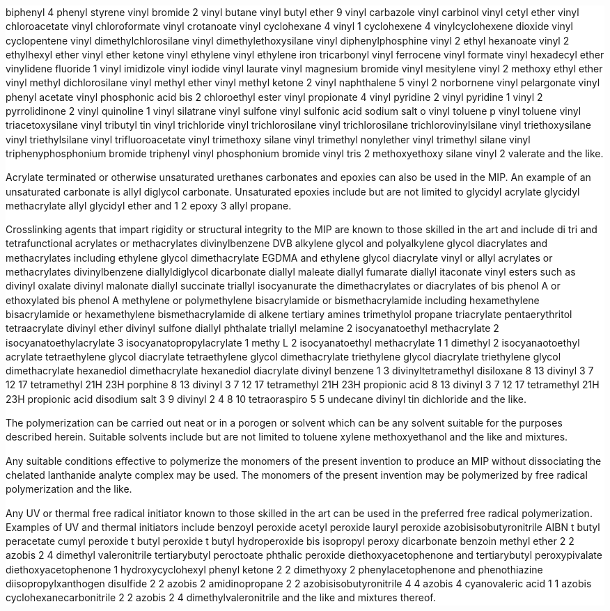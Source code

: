 biphenyl 4 phenyl styrene vinyl bromide 2 vinyl butane vinyl butyl ether 9 vinyl carbazole vinyl carbinol vinyl cetyl ether vinyl chloroacetate vinyl chloroformate vinyl crotanoate vinyl cyclohexane 4 vinyl 1 cyclohexene 4 vinylcyclohexene dioxide vinyl cyclopentene vinyl dimethylchlorosilane vinyl dimethylethoxysilane vinyl diphenylphosphine vinyl 2 ethyl hexanoate vinyl 2 ethylhexyl ether vinyl ether ketone vinyl ethylene vinyl ethylene iron tricarbonyl vinyl ferrocene vinyl formate vinyl hexadecyl ether vinylidene fluoride 1 vinyl imidizole vinyl iodide vinyl laurate vinyl magnesium bromide vinyl mesitylene vinyl 2 methoxy ethyl ether vinyl methyl dichlorosilane vinyl methyl ether vinyl methyl ketone 2 vinyl naphthalene 5 vinyl 2 norbornene vinyl pelargonate vinyl phenyl acetate vinyl phosphonic acid bis 2 chloroethyl ester vinyl propionate 4 vinyl pyridine 2 vinyl pyridine 1 vinyl 2 pyrrolidinone 2 vinyl quinoline 1 vinyl silatrane vinyl sulfone vinyl sulfonic acid sodium salt o vinyl toluene p vinyl toluene vinyl triacetoxysilane vinyl tributyl tin vinyl trichloride vinyl trichlorosilane vinyl trichlorosilane trichlorovinylsilane vinyl triethoxysilane vinyl triethylsilane vinyl trifluoroacetate vinyl trimethoxy silane vinyl trimethyl nonylether vinyl trimethyl silane vinyl triphenyphosphonium bromide triphenyl vinyl phosphonium bromide vinyl tris 2 methoxyethoxy silane vinyl 2 valerate and the like.

Acrylate terminated or otherwise unsaturated urethanes carbonates and epoxies can also be used in the MIP. An example of an unsaturated carbonate is allyl diglycol carbonate. Unsaturated epoxies include but are not limited to glycidyl acrylate glycidyl methacrylate allyl glycidyl ether and 1 2 epoxy 3 allyl propane.

Crosslinking agents that impart rigidity or structural integrity to the MIP are known to those skilled in the art and include di tri and tetrafunctional acrylates or methacrylates divinylbenzene DVB alkylene glycol and polyalkylene glycol diacrylates and methacrylates including ethylene glycol dimethacrylate EGDMA and ethylene glycol diacrylate vinyl or allyl acrylates or methacrylates divinylbenzene diallyldiglycol dicarbonate diallyl maleate diallyl fumarate diallyl itaconate vinyl esters such as divinyl oxalate divinyl malonate diallyl succinate triallyl isocyanurate the dimethacrylates or diacrylates of bis phenol A or ethoxylated bis phenol A methylene or polymethylene bisacrylamide or bismethacrylamide including hexamethylene bisacrylamide or hexamethylene bismethacrylamide di alkene tertiary amines trimethylol propane triacrylate pentaerythritol tetraacrylate divinyl ether divinyl sulfone diallyl phthalate triallyl melamine 2 isocyanatoethyl methacrylate 2 isocyanatoethylacrylate 3 isocyanatopropylacrylate 1 methy L 2 isocyanatoethyl methacrylate 1 1 dimethyl 2 isocyanaotoethyl acrylate tetraethylene glycol diacrylate tetraethylene glycol dimethacrylate triethylene glycol diacrylate triethylene glycol dimethacrylate hexanediol dimethacrylate hexanediol diacrylate divinyl benzene 1 3 divinyltetramethyl disiloxane 8 13 divinyl 3 7 12 17 tetramethyl 21H 23H porphine 8 13 divinyl 3 7 12 17 tetramethyl 21H 23H propionic acid 8 13 divinyl 3 7 12 17 tetramethyl 21H 23H propionic acid disodium salt 3 9 divinyl 2 4 8 10 tetraoraspiro 5 5 undecane divinyl tin dichloride and the like.

The polymerization can be carried out neat or in a porogen or solvent which can be any solvent suitable for the purposes described herein. Suitable solvents include but are not limited to toluene xylene methoxyethanol and the like and mixtures.

Any suitable conditions effective to polymerize the monomers of the present invention to produce an MIP without dissociating the chelated lanthanide analyte complex may be used. The monomers of the present invention may be polymerized by free radical polymerization and the like.

Any UV or thermal free radical initiator known to those skilled in the art can be used in the preferred free radical polymerization. Examples of UV and thermal initiators include benzoyl peroxide acetyl peroxide lauryl peroxide azobisisobutyronitrile AIBN t butyl peracetate cumyl peroxide t butyl peroxide t butyl hydroperoxide bis isopropyl peroxy dicarbonate benzoin methyl ether 2 2 azobis 2 4 dimethyl valeronitrile tertiarybutyl peroctoate phthalic peroxide diethoxyacetophenone and tertiarybutyl peroxypivalate diethoxyacetophenone 1 hydroxycyclohexyl phenyl ketone 2 2 dimethyoxy 2 phenylacetophenone and phenothiazine diisopropylxanthogen disulfide 2 2 azobis 2 amidinopropane 2 2 azobisisobutyronitrile 4 4 azobis 4 cyanovaleric acid 1 1 azobis cyclohexanecarbonitrile 2 2 azobis 2 4 dimethylvaleronitrile and the like and mixtures thereof.
